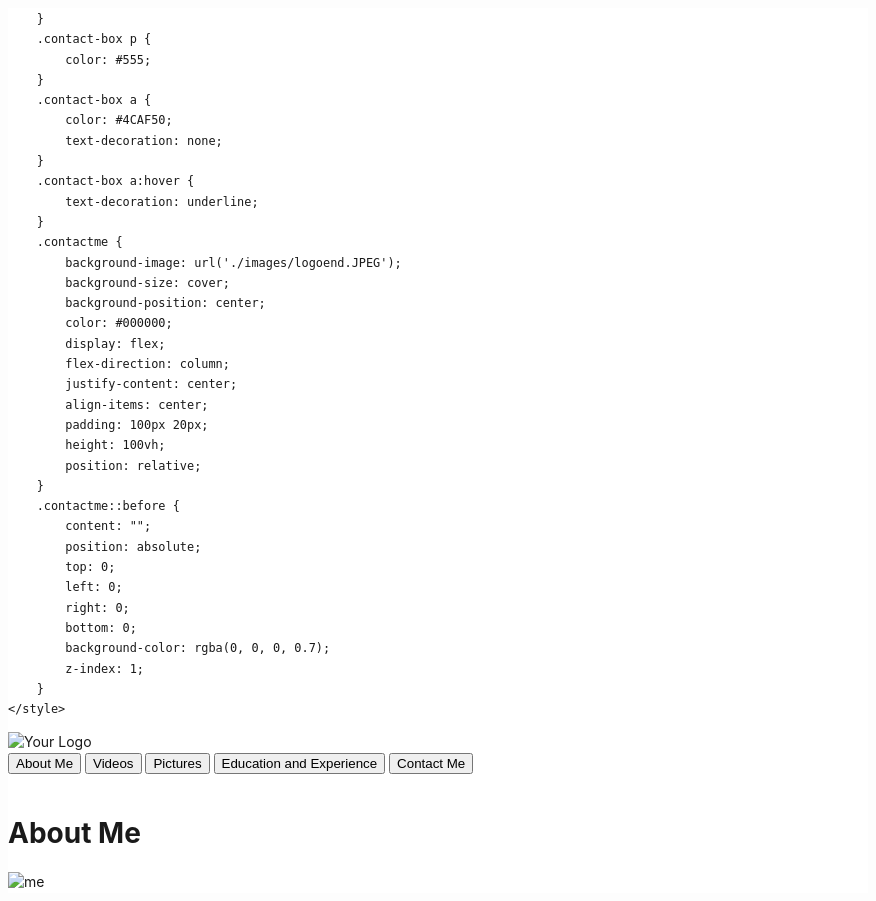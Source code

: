         }
        .contact-box p {
            color: #555;
        }
        .contact-box a {
            color: #4CAF50;
            text-decoration: none;
        }
        .contact-box a:hover {
            text-decoration: underline;
        }
        .contactme {
            background-image: url('./images/logoend.JPEG');
            background-size: cover;
            background-position: center;
            color: #000000;
            display: flex;
            flex-direction: column;
            justify-content: center;
            align-items: center;
            padding: 100px 20px;
            height: 100vh;
            position: relative;
        }
        .contactme::before {
            content: "";
            position: absolute;
            top: 0;
            left: 0;
            right: 0;
            bottom: 0;
            background-color: rgba(0, 0, 0, 0.7);
            z-index: 1;
        }
    </style>
</head>
<body>
    <div class="navbar">
        <div class="logo">
            <img src="./images/logo.jpg" alt="Your Logo">
        </div>
        <div class="nav-buttons">
            <button onclick="document.getElementById('about').scrollIntoView({behavior: 'smooth'})">About Me</button>
            <button onclick="document.getElementById('videos').scrollIntoView({behavior: 'smooth'})">Videos</button>
            <button onclick="document.getElementById('pictures').scrollIntoView({behavior: 'smooth'})">Pictures</button>
            <button onclick="document.getElementById('education').scrollIntoView({behavior: 'smooth'})">Education and Experience</button>
            <button onclick="document.getElementById('contactme').scrollIntoView({behavior: 'smooth'})">Contact Me</button>
        </div>
    </div>
    <div class="full-screen-image"></div>
    <div id="about" class="about">
        <h1>About Me</h1>
        <div class="container">
            <div class="left">
                <div class="image">
                    <img src="./images/me.jpg" alt="me">
                </div>